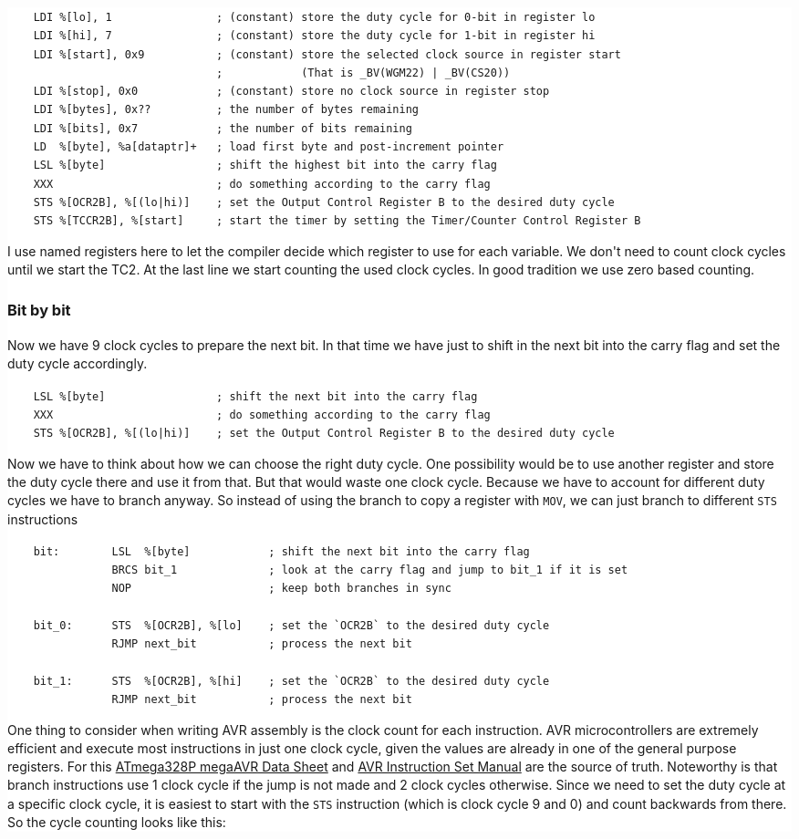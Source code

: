 ``` avrasm
    LDI %[lo], 1                ; (constant) store the duty cycle for 0-bit in register lo
    LDI %[hi], 7                ; (constant) store the duty cycle for 1-bit in register hi
    LDI %[start], 0x9           ; (constant) store the selected clock source in register start
                                ;            (That is _BV(WGM22) | _BV(CS20))
    LDI %[stop], 0x0            ; (constant) store no clock source in register stop
    LDI %[bytes], 0x??          ; the number of bytes remaining
    LDI %[bits], 0x7            ; the number of bits remaining
    LD  %[byte], %a[dataptr]+   ; load first byte and post-increment pointer
    LSL %[byte]                 ; shift the highest bit into the carry flag
    XXX                         ; do something according to the carry flag
    STS %[OCR2B], %[(lo|hi)]    ; set the Output Control Register B to the desired duty cycle
    STS %[TCCR2B], %[start]     ; start the timer by setting the Timer/Counter Control Register B
```

I use named registers here to let the compiler decide which register to use for each variable.
We don't need to count clock cycles until we start the TC2.
At the last line we start counting the used clock cycles.
In good tradition we use zero based counting.


### Bit by bit ###

Now we have 9 clock cycles to prepare the next bit.
In that time we have just to shift in the next bit into the carry flag and set the duty cycle accordingly.

``` avrasm
    LSL %[byte]                 ; shift the next bit into the carry flag
    XXX                         ; do something according to the carry flag
    STS %[OCR2B], %[(lo|hi)]    ; set the Output Control Register B to the desired duty cycle
```

Now we have to think about how we can choose the right duty cycle.
One possibility would be to use another register and store the duty cycle there and use it from that.
But that would waste one clock cycle.
Because we have to account for different duty cycles we have to branch anyway.
So instead of using the branch to copy a register with `MOV`, we can just branch to different `STS` instructions

``` avrasm
    bit:        LSL  %[byte]            ; shift the next bit into the carry flag
                BRCS bit_1              ; look at the carry flag and jump to bit_1 if it is set
                NOP                     ; keep both branches in sync

    bit_0:      STS  %[OCR2B], %[lo]    ; set the `OCR2B` to the desired duty cycle
                RJMP next_bit           ; process the next bit

    bit_1:      STS  %[OCR2B], %[hi]    ; set the `OCR2B` to the desired duty cycle
                RJMP next_bit           ; process the next bit
```

One thing to consider when writing AVR assembly is the clock count for each instruction.
AVR microcontrollers are extremely efficient and execute most instructions in just one clock cycle, given the values are already in one of the general purpose registers.
For this [ATmega328P megaAVR Data Sheet][3] and [AVR Instruction Set Manual][4] are the source of truth.
Noteworthy is that branch instructions use 1 clock cycle if the jump is not made and 2 clock cycles otherwise.
Since we need to set the duty cycle at a specific clock cycle, it is easiest to start with the `STS` instruction (which is clock cycle 9 and 0) and count backwards from there.
So the cycle counting looks like this:


[1]: https://rurandom.org/justintime/w/Driving_the_WS2811_at_800_kHz_with_an_8_MHz_AVR
[2]: https://github.com/adafruit/Adafruit_NeoPixel
[3]: https://www.microchip.com/wwwproducts/en/ATMEGA328P
[4]: https://www.microchip.com/webdoc/avrassembler/
[5]: https://withinspecifications.30ohm.com/2014/02/20/Fast-PWM-on-AtMega328/
[6]: https://lists.nongnu.org/mailman/listinfo/avr-gcc-list
[7]: https://lists.nongnu.org/archive/html/avr-gcc-list/2019-07/threads.html
[8]: https://cdn-shop.adafruit.com/datasheets/WS2811.pdf
[9]: https://cdn-shop.adafruit.com/datasheets/WS2812.pdf
[A]: https://cdn-shop.adafruit.com/datasheets/WS2812B.pdf
[B]: https://www.ledlightinghut.com/files/APA104%20Datasheet.pdf
[C]: https://cdn.sparkfun.com/datasheets/Components/LED/COM-12877.pdf
[D]: https://cdn.instructables.com/ORIG/FW0/YN1X/IHDUL683/FW0YN1XIHDUL683.pdf
[E]: https://cdn-shop.adafruit.com/product-files/1138/SK6812+LED+datasheet+.pdf
[F]: https://cdn-shop.adafruit.com/product-files/2757/p2757_SK6812RGBW_REV01.pdf
[G]: https://www.arduino.cc/en/Tutorial/SecretsOfArduinoPWM
[H]: https://en.wikipedia.org/wiki/Manchester_code
[I]: https://github.com/kwasmich/PWMSerialOut